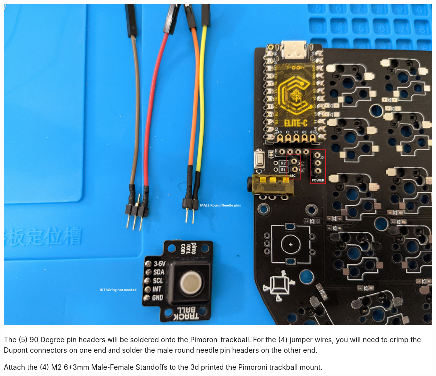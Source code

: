 ![Soldered Pins](https://raw.githubusercontent.com/foureight84/sofle-keyboard-pimoroni/master/images/wiring.jpg)

The (5) 90 Degree pin headers will be soldered onto the Pimoroni trackball. For the (4) jumper wires, you will need to crimp the Dupont connectors on one end and solder the male round needle pin headers on the other end.

Attach the (4) M2 6+3mm Male-Female Standoffs to the 3d printed the Pimoroni trackball mount.
